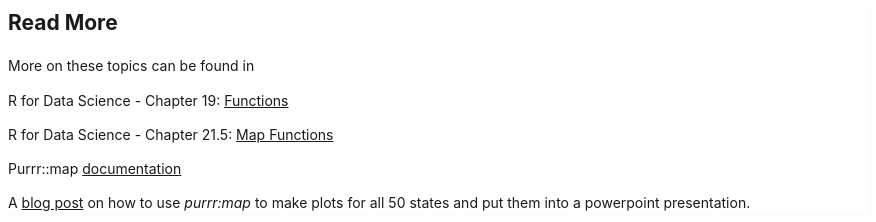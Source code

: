 ## Read More

More on these topics can be found in

R for Data Science - Chapter 19: [Functions](https://r4ds.had.co.nz/functions.html)

R for Data Science - Chapter 21.5: [Map Functions](https://r4ds.had.co.nz/iteration.html#the-map-functions)

Purrr::map [documentation](https://purrr.tidyverse.org/reference/map.html)

A [blog post](http://lenkiefer.com/2017/09/27/use-purrr/) on how to use *purrr:map* to make plots for all 50 states and put them into a powerpoint presentation.
